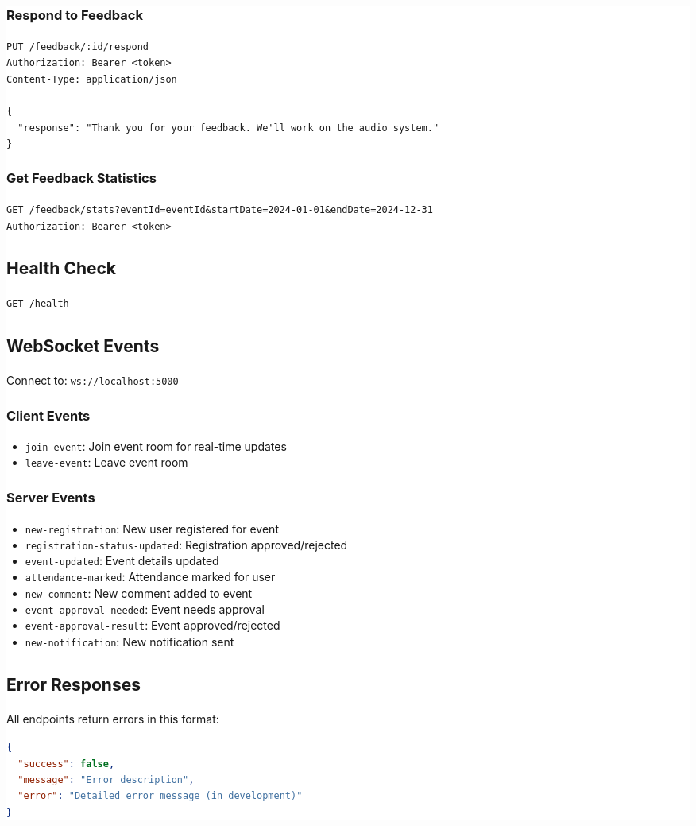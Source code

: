 ### Respond to Feedback
```
PUT /feedback/:id/respond
Authorization: Bearer <token>
Content-Type: application/json

{
  "response": "Thank you for your feedback. We'll work on the audio system."
}
```

### Get Feedback Statistics
```
GET /feedback/stats?eventId=eventId&startDate=2024-01-01&endDate=2024-12-31
Authorization: Bearer <token>
```

## Health Check
```
GET /health
```

## WebSocket Events

Connect to: `ws://localhost:5000`

### Client Events
- `join-event`: Join event room for real-time updates
- `leave-event`: Leave event room

### Server Events
- `new-registration`: New user registered for event
- `registration-status-updated`: Registration approved/rejected
- `event-updated`: Event details updated
- `attendance-marked`: Attendance marked for user
- `new-comment`: New comment added to event
- `event-approval-needed`: Event needs approval
- `event-approval-result`: Event approved/rejected
- `new-notification`: New notification sent

## Error Responses

All endpoints return errors in this format:
```json
{
  "success": false,
  "message": "Error description",
  "error": "Detailed error message (in development)"
}
```

